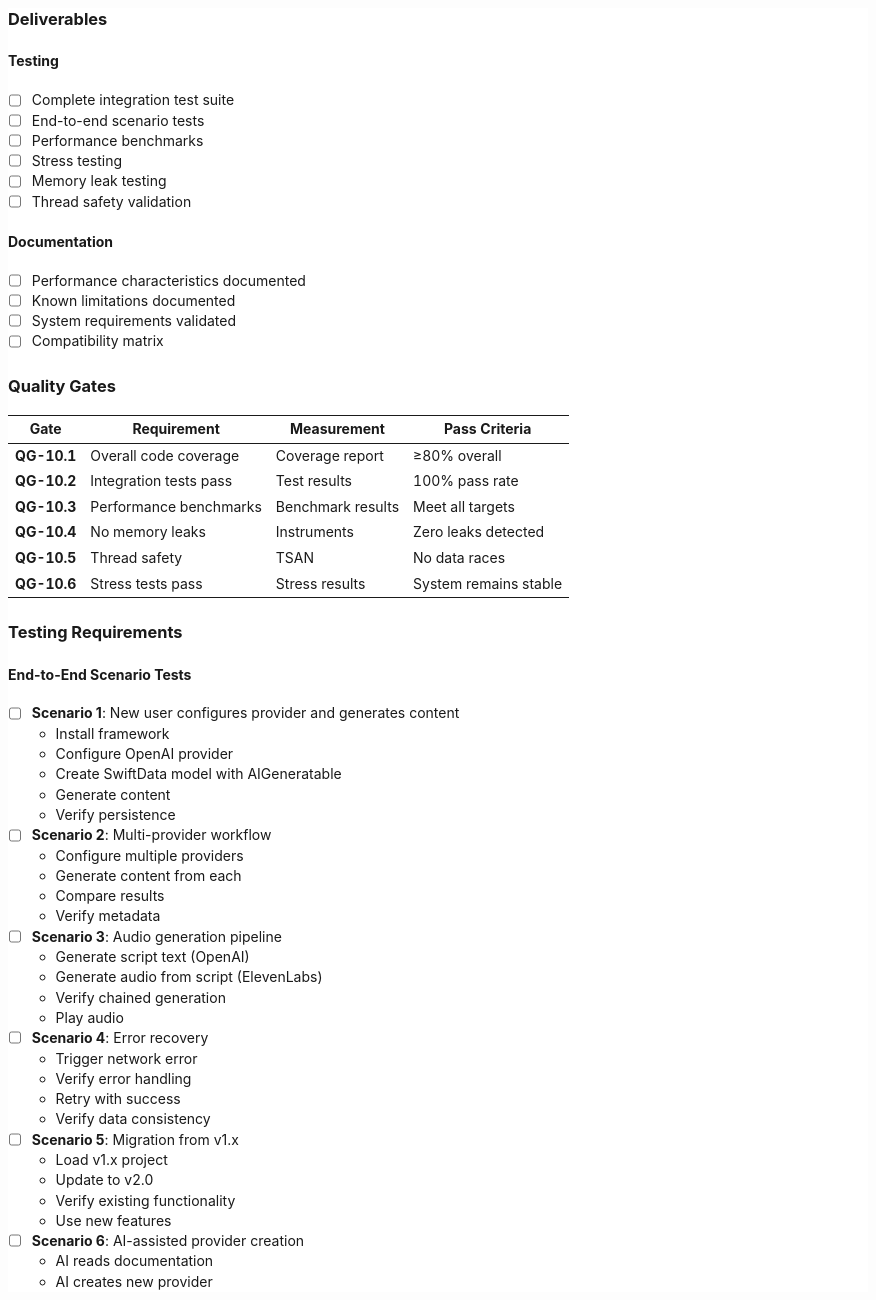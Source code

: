 ### Deliverables

#### Testing
- [ ] Complete integration test suite
- [ ] End-to-end scenario tests
- [ ] Performance benchmarks
- [ ] Stress testing
- [ ] Memory leak testing
- [ ] Thread safety validation

#### Documentation
- [ ] Performance characteristics documented
- [ ] Known limitations documented
- [ ] System requirements validated
- [ ] Compatibility matrix

### Quality Gates

| Gate | Requirement | Measurement | Pass Criteria |
|------|-------------|-------------|---------------|
| **QG-10.1** | Overall code coverage | Coverage report | ≥80% overall |
| **QG-10.2** | Integration tests pass | Test results | 100% pass rate |
| **QG-10.3** | Performance benchmarks | Benchmark results | Meet all targets |
| **QG-10.4** | No memory leaks | Instruments | Zero leaks detected |
| **QG-10.5** | Thread safety | TSAN | No data races |
| **QG-10.6** | Stress tests pass | Stress results | System remains stable |

### Testing Requirements

#### End-to-End Scenario Tests
- [ ] **Scenario 1**: New user configures provider and generates content
  - Install framework
  - Configure OpenAI provider
  - Create SwiftData model with AIGeneratable
  - Generate content
  - Verify persistence
- [ ] **Scenario 2**: Multi-provider workflow
  - Configure multiple providers
  - Generate content from each
  - Compare results
  - Verify metadata
- [ ] **Scenario 3**: Audio generation pipeline
  - Generate script text (OpenAI)
  - Generate audio from script (ElevenLabs)
  - Verify chained generation
  - Play audio
- [ ] **Scenario 4**: Error recovery
  - Trigger network error
  - Verify error handling
  - Retry with success
  - Verify data consistency
- [ ] **Scenario 5**: Migration from v1.x
  - Load v1.x project
  - Update to v2.0
  - Verify existing functionality
  - Use new features
- [ ] **Scenario 6**: AI-assisted provider creation
  - AI reads documentation
  - AI creates new provider